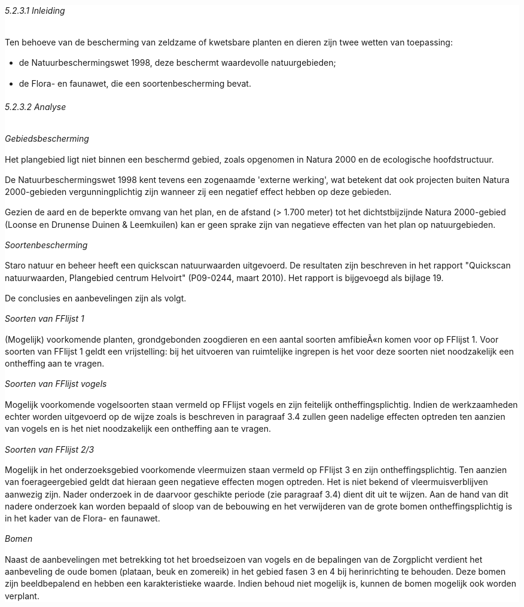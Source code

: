 ###### 5\.2\.3\.1 Inleiding

Ten behoeve van de bescherming van zeldzame of kwetsbare planten en dieren zijn twee wetten van toepassing:

* de Natuurbeschermingswet 1998, deze beschermt waardevolle natuurgebieden;

* de Flora\- en faunawet, die een soortenbescherming bevat.

###### 5\.2\.3\.2 Analyse

*Gebiedsbescherming*

Het plangebied ligt niet binnen een beschermd gebied, zoals opgenomen in Natura 2000 en de ecologische hoofdstructuur.

De Natuurbeschermingswet 1998 kent tevens een zogenaamde 'externe werking', wat betekent dat ook projecten buiten Natura 2000\-gebieden vergunningplichtig zijn wanneer zij een negatief effect hebben op deze gebieden.

Gezien de aard en de beperkte omvang van het plan, en de afstand (\> 1\.700 meter) tot het dichtstbijzijnde Natura 2000\-gebied (Loonse en Drunense Duinen \& Leemkuilen) kan er geen sprake zijn van negatieve effecten van het plan op natuurgebieden.

*Soortenbescherming*

Staro natuur en beheer heeft een quickscan natuurwaarden uitgevoerd. De resultaten zijn beschreven in het rapport "Quickscan natuurwaarden, Plangebied centrum Helvoirt" (P09\-0244, maart 2010\). Het rapport is bijgevoegd als bijlage 19.

De conclusies en aanbevelingen zijn als volgt.

*Soorten van FFlijst 1*

(Mogelijk) voorkomende planten, grondgebonden zoogdieren en een aantal soorten amfibieÃ«n komen voor op FFlijst 1\. Voor soorten van FFlijst 1 geldt een vrijstelling: bij het uitvoeren van ruimtelijke ingrepen is het voor deze soorten niet noodzakelijk een ontheffing aan te vragen.

*Soorten van FFlijst vogels*

Mogelijk voorkomende vogelsoorten staan vermeld op FFlijst vogels en zijn feitelijk ontheffingsplichtig. Indien de werkzaamheden echter worden uitgevoerd op de wijze zoals is beschreven in paragraaf 3\.4 zullen geen nadelige effecten optreden ten aanzien van vogels en is het niet noodzakelijk een ontheffing aan te vragen.

*Soorten van FFlijst 2/3*

Mogelijk in het onderzoeksgebied voorkomende vleermuizen staan vermeld op FFlijst 3 en zijn ontheffingsplichtig. Ten aanzien van foerageergebied geldt dat hieraan geen negatieve effecten mogen optreden. Het is niet bekend of vleermuisverblijven aanwezig zijn. Nader onderzoek in de daarvoor geschikte periode (zie paragraaf 3\.4\) dient dit uit te wijzen. Aan de hand van dit nadere onderzoek kan worden bepaald of sloop van de bebouwing en het verwijderen van de grote bomen ontheffingsplichtig is in het kader van de Flora\- en faunawet.

*Bomen*

Naast de aanbevelingen met betrekking tot het broedseizoen van vogels en de bepalingen van de Zorgplicht verdient het aanbeveling de oude bomen (plataan, beuk en zomereik) in het gebied fasen 3 en 4 bij herinrichting te behouden. Deze bomen zijn beeldbepalend en hebben een karakteristieke waarde. Indien behoud niet mogelijk is, kunnen de bomen mogelijk ook worden verplant.
